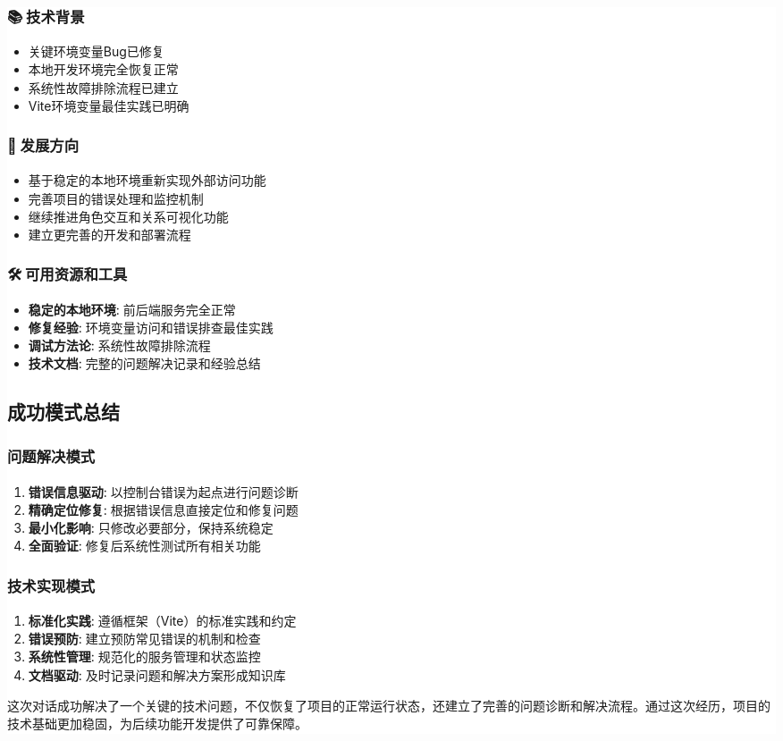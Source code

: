 ### 📚 技术背景
- 关键环境变量Bug已修复
- 本地开发环境完全恢复正常
- 系统性故障排除流程已建立
- Vite环境变量最佳实践已明确

### 🎯 发展方向
- 基于稳定的本地环境重新实现外部访问功能
- 完善项目的错误处理和监控机制
- 继续推进角色交互和关系可视化功能
- 建立更完善的开发和部署流程

### 🛠️ 可用资源和工具
- **稳定的本地环境**: 前后端服务完全正常
- **修复经验**: 环境变量访问和错误排查最佳实践
- **调试方法论**: 系统性故障排除流程
- **技术文档**: 完整的问题解决记录和经验总结

## 成功模式总结

### 问题解决模式
1. **错误信息驱动**: 以控制台错误为起点进行问题诊断
2. **精确定位修复**: 根据错误信息直接定位和修复问题
3. **最小化影响**: 只修改必要部分，保持系统稳定
4. **全面验证**: 修复后系统性测试所有相关功能

### 技术实现模式
1. **标准化实践**: 遵循框架（Vite）的标准实践和约定
2. **错误预防**: 建立预防常见错误的机制和检查
3. **系统性管理**: 规范化的服务管理和状态监控
4. **文档驱动**: 及时记录问题和解决方案形成知识库

这次对话成功解决了一个关键的技术问题，不仅恢复了项目的正常运行状态，还建立了完善的问题诊断和解决流程。通过这次经历，项目的技术基础更加稳固，为后续功能开发提供了可靠保障。
